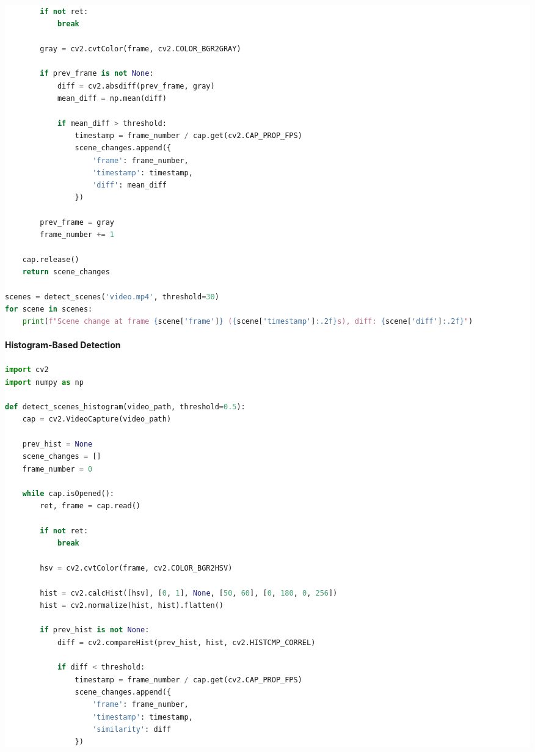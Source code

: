 ```python
        if not ret:
            break

        gray = cv2.cvtColor(frame, cv2.COLOR_BGR2GRAY)

        if prev_frame is not None:
            diff = cv2.absdiff(prev_frame, gray)
            mean_diff = np.mean(diff)

            if mean_diff > threshold:
                timestamp = frame_number / cap.get(cv2.CAP_PROP_FPS)
                scene_changes.append({
                    'frame': frame_number,
                    'timestamp': timestamp,
                    'diff': mean_diff
                })

        prev_frame = gray
        frame_number += 1

    cap.release()
    return scene_changes

scenes = detect_scenes('video.mp4', threshold=30)
for scene in scenes:
    print(f"Scene change at frame {scene['frame']} ({scene['timestamp']:.2f}s), diff: {scene['diff']:.2f}")
```

#### Histogram-Based Detection

```python
import cv2
import numpy as np

def detect_scenes_histogram(video_path, threshold=0.5):
    cap = cv2.VideoCapture(video_path)

    prev_hist = None
    scene_changes = []
    frame_number = 0

    while cap.isOpened():
        ret, frame = cap.read()

        if not ret:
            break

        hsv = cv2.cvtColor(frame, cv2.COLOR_BGR2HSV)

        hist = cv2.calcHist([hsv], [0, 1], None, [50, 60], [0, 180, 0, 256])
        hist = cv2.normalize(hist, hist).flatten()

        if prev_hist is not None:
            diff = cv2.compareHist(prev_hist, hist, cv2.HISTCMP_CORREL)

            if diff < threshold:
                timestamp = frame_number / cap.get(cv2.CAP_PROP_FPS)
                scene_changes.append({
                    'frame': frame_number,
                    'timestamp': timestamp,
                    'similarity': diff
                })

```